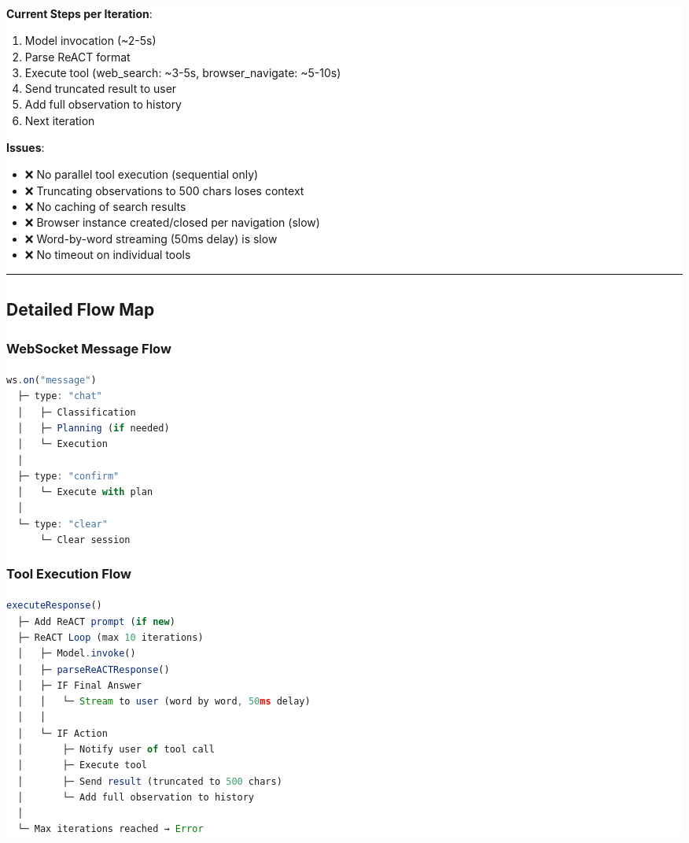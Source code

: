**Current Steps per Iteration**:
1. Model invocation (~2-5s)
2. Parse ReACT format
3. Execute tool (web_search: ~3-5s, browser_navigate: ~5-10s)
4. Send truncated result to user
5. Add full observation to history
6. Next iteration

**Issues**:
- ❌ No parallel tool execution (sequential only)
- ❌ Truncating observations to 500 chars loses context
- ❌ No caching of search results
- ❌ Browser instance created/closed per navigation (slow)
- ❌ Word-by-word streaming (50ms delay) is slow
- ❌ No timeout on individual tools

---

## Detailed Flow Map

### WebSocket Message Flow
```typescript
ws.on("message")
  ├─ type: "chat"
  │   ├─ Classification
  │   ├─ Planning (if needed)
  │   └─ Execution
  │
  ├─ type: "confirm"
  │   └─ Execute with plan
  │
  └─ type: "clear"
      └─ Clear session
```

### Tool Execution Flow
```typescript
executeResponse()
  ├─ Add ReACT prompt (if new)
  ├─ ReACT Loop (max 10 iterations)
  │   ├─ Model.invoke()
  │   ├─ parseReACTResponse()
  │   ├─ IF Final Answer
  │   │   └─ Stream to user (word by word, 50ms delay)
  │   │
  │   └─ IF Action
  │       ├─ Notify user of tool call
  │       ├─ Execute tool
  │       ├─ Send result (truncated to 500 chars)
  │       └─ Add full observation to history
  │
  └─ Max iterations reached → Error
```

